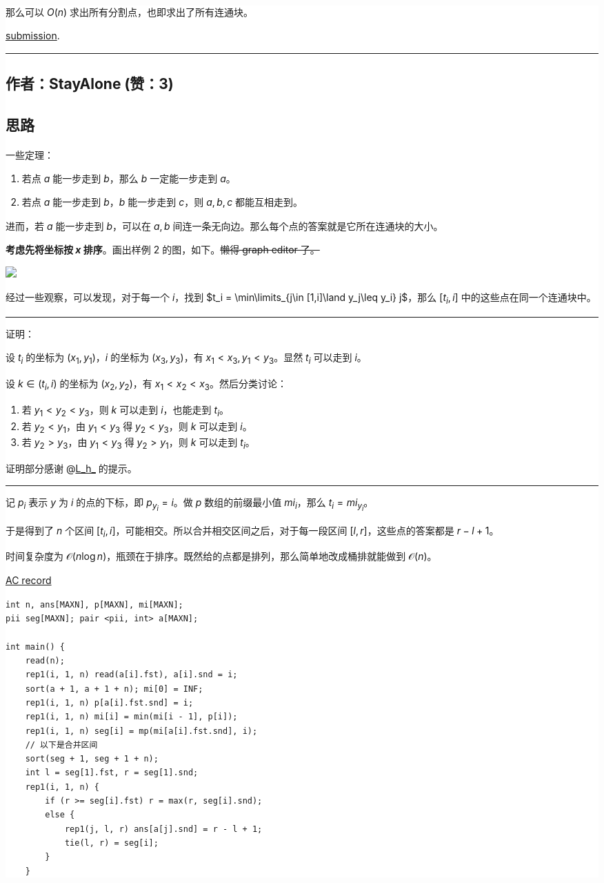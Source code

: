 那么可以 $O(n)$ 求出所有分割点，也即求出了所有连通块。

[submission](https://atcoder.jp/contests/acl1/submissions/62822392).

---

## 作者：StayAlone (赞：3)

## 思路

一些定理：

1. 若点 $a$ 能一步走到 $b$，那么 $b$ 一定能一步走到 $a$。

2. 若点 $a$ 能一步走到 $b$，$b$ 能一步走到 $c$，则 $a,b,c$ 都能互相走到。

进而，若 $a$ 能一步走到 $b$，可以在 $a,b$ 间连一条无向边。那么每个点的答案就是它所在连通块的大小。

**考虑先将坐标按 $x$ 排序**。画出样例 2 的图，如下。~~懒得 graph editor 了。~~


![](https://s1.ax1x.com/2023/02/13/pSoVFRP.png)

经过一些观察，可以发现，对于每一个 $i$，找到 $t_i = \min\limits_{j\in [1,i]\land y_j\leq y_i} j$，那么 $[t_i,i]$ 中的这些点在同一个连通块中。

-------

证明：

设 $t_i$ 的坐标为 $(x_1,y_1)$，$i$ 的坐标为 $(x_3,y_3)$，有 $x_1<x_3,y_1<y_3$。显然 $t_i$ 可以走到 $i$。


设 $k\in(t_i,i)$ 的坐标为 $(x_2,y_2)$，有 $x_1<x_2<x_3$。然后分类讨论：

1. 若 $y_1<y_2<y_3$，则 $k$ 可以走到 $i$，也能走到 $t_i$。
2. 若 $y_2<y_1$，由 $y_1<y_3$ 得 $y_2<y_3$，则 $k$ 可以走到 $i$。
3. 若 $y_2>y_3$，由 $y_1<y_3$ 得 $y_2>y_1$，则 $k$ 可以走到 $t_i$。

证明部分感谢 @[L\_h\_](https://www.luogu.com.cn/user/413129) 的提示。

-----------

记 $p_i$ 表示 $y$ 为 $i$ 的点的下标，即 $p_{y_i} = i$。做 $p$ 数组的前缀最小值 $mi_i$，那么 $t_i=mi_{y_i}$。

于是得到了 $n$ 个区间 $[t_i,i]$，可能相交。所以合并相交区间之后，对于每一段区间 $[l,r]$，这些点的答案都是 $r-l+1$。

时间复杂度为 $\mathcal O(n\log n)$，瓶颈在于排序。既然给的点都是排列，那么简单地改成桶排就能做到 $\mathcal O(n)$。

[AC record](https://www.luogu.com.cn/record/102080684)

```
int n, ans[MAXN], p[MAXN], mi[MAXN];
pii seg[MAXN]; pair <pii, int> a[MAXN];

int main() {
	read(n);
	rep1(i, 1, n) read(a[i].fst), a[i].snd = i;
	sort(a + 1, a + 1 + n); mi[0] = INF;
	rep1(i, 1, n) p[a[i].fst.snd] = i;
	rep1(i, 1, n) mi[i] = min(mi[i - 1], p[i]);
	rep1(i, 1, n) seg[i] = mp(mi[a[i].fst.snd], i);
	// 以下是合并区间 
	sort(seg + 1, seg + 1 + n);
	int l = seg[1].fst, r = seg[1].snd;
	rep1(i, 1, n) {
		if (r >= seg[i].fst) r = max(r, seg[i].snd);
		else {
			rep1(j, l, r) ans[a[j].snd] = r - l + 1;
			tie(l, r) = seg[i];
		}
	}
```

[problemUrl]: https://atcoder.jp/contests/acl1/tasks/acl1_a